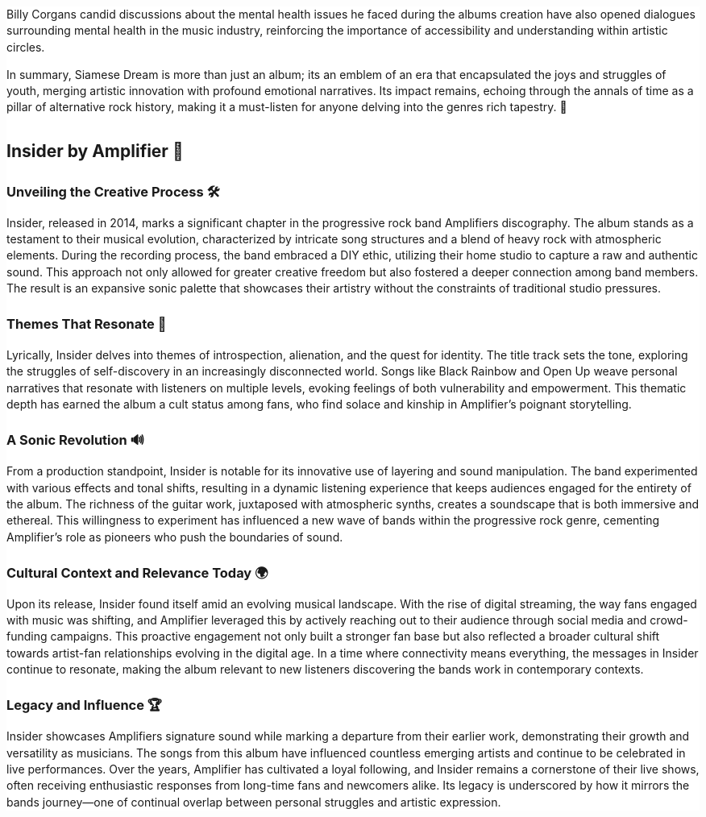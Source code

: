 Billy Corgans candid discussions about the mental health issues he faced during the albums creation have also opened dialogues surrounding mental health in the music industry, reinforcing the importance of accessibility and understanding within artistic circles.

In summary, Siamese Dream is more than just an album; its an emblem of an era that encapsulated the joys and struggles of youth, merging artistic innovation with profound emotional narratives. Its impact remains, echoing through the annals of time as a pillar of alternative rock history, making it a must-listen for anyone delving into the genres rich tapestry. 🌈

## Insider by Amplifier 🎸

### Unveiling the Creative Process 🛠️
Insider, released in 2014, marks a significant chapter in the progressive rock band Amplifiers discography. The album stands as a testament to their musical evolution, characterized by intricate song structures and a blend of heavy rock with atmospheric elements. During the recording process, the band embraced a DIY ethic, utilizing their home studio to capture a raw and authentic sound. This approach not only allowed for greater creative freedom but also fostered a deeper connection among band members. The result is an expansive sonic palette that showcases their artistry without the constraints of traditional studio pressures. 

### Themes That Resonate 🌌
Lyrically, Insider delves into themes of introspection, alienation, and the quest for identity. The title track sets the tone, exploring the struggles of self-discovery in an increasingly disconnected world. Songs like Black Rainbow and Open Up weave personal narratives that resonate with listeners on multiple levels, evoking feelings of both vulnerability and empowerment. This thematic depth has earned the album a cult status among fans, who find solace and kinship in Amplifier’s poignant storytelling.

### A Sonic Revolution 🔊
From a production standpoint, Insider is notable for its innovative use of layering and sound manipulation. The band experimented with various effects and tonal shifts, resulting in a dynamic listening experience that keeps audiences engaged for the entirety of the album. The richness of the guitar work, juxtaposed with atmospheric synths, creates a soundscape that is both immersive and ethereal. This willingness to experiment has influenced a new wave of bands within the progressive rock genre, cementing Amplifier’s role as pioneers who push the boundaries of sound.

### Cultural Context and Relevance Today 🌍
Upon its release, Insider found itself amid an evolving musical landscape. With the rise of digital streaming, the way fans engaged with music was shifting, and Amplifier leveraged this by actively reaching out to their audience through social media and crowd-funding campaigns. This proactive engagement not only built a stronger fan base but also reflected a broader cultural shift towards artist-fan relationships evolving in the digital age. In a time where connectivity means everything, the messages in Insider continue to resonate, making the album relevant to new listeners discovering the bands work in contemporary contexts.

### Legacy and Influence 🏆
Insider showcases Amplifiers signature sound while marking a departure from their earlier work, demonstrating their growth and versatility as musicians. The songs from this album have influenced countless emerging artists and continue to be celebrated in live performances. Over the years, Amplifier has cultivated a loyal following, and Insider remains a cornerstone of their live shows, often receiving enthusiastic responses from long-time fans and newcomers alike. Its legacy is underscored by how it mirrors the bands journey—one of continual overlap between personal struggles and artistic expression.
